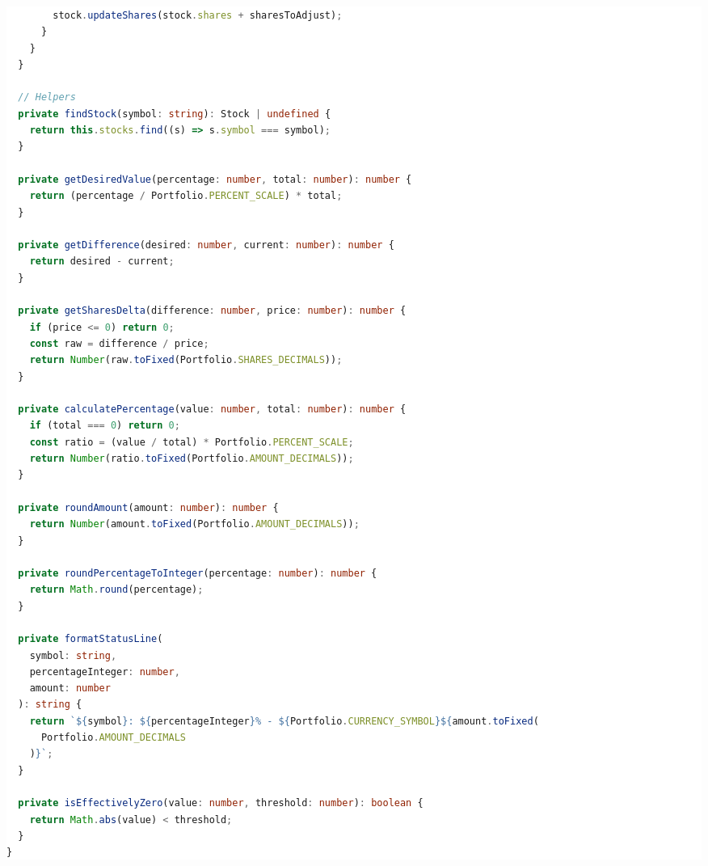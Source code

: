 ```typescript
        stock.updateShares(stock.shares + sharesToAdjust);
      }
    }
  }

  // Helpers
  private findStock(symbol: string): Stock | undefined {
    return this.stocks.find((s) => s.symbol === symbol);
  }

  private getDesiredValue(percentage: number, total: number): number {
    return (percentage / Portfolio.PERCENT_SCALE) * total;
  }

  private getDifference(desired: number, current: number): number {
    return desired - current;
  }

  private getSharesDelta(difference: number, price: number): number {
    if (price <= 0) return 0;
    const raw = difference / price;
    return Number(raw.toFixed(Portfolio.SHARES_DECIMALS));
  }

  private calculatePercentage(value: number, total: number): number {
    if (total === 0) return 0;
    const ratio = (value / total) * Portfolio.PERCENT_SCALE;
    return Number(ratio.toFixed(Portfolio.AMOUNT_DECIMALS));
  }

  private roundAmount(amount: number): number {
    return Number(amount.toFixed(Portfolio.AMOUNT_DECIMALS));
  }

  private roundPercentageToInteger(percentage: number): number {
    return Math.round(percentage);
  }

  private formatStatusLine(
    symbol: string,
    percentageInteger: number,
    amount: number
  ): string {
    return `${symbol}: ${percentageInteger}% - ${Portfolio.CURRENCY_SYMBOL}${amount.toFixed(
      Portfolio.AMOUNT_DECIMALS
    )}`;
  }

  private isEffectivelyZero(value: number, threshold: number): boolean {
    return Math.abs(value) < threshold;
  }
}

```
